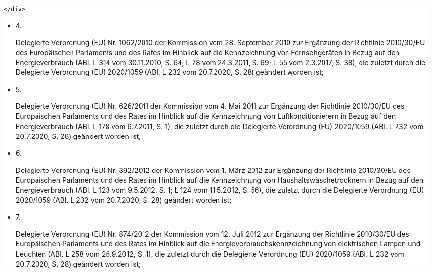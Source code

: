     </div>

  - 4\.
    
    <div style="">
    
    Delegierte Verordnung (EU) Nr. 1062/2010 der Kommission vom 28.
    September 2010 zur Ergänzung der Richtlinie 2010/30/EU des
    Europäischen Parlaments und des Rates im Hinblick auf die
    Kennzeichnung von Fernsehgeräten in Bezug auf den Energieverbrauch
    (ABl. L 314 vom 30.11.2010, S. 64; L 78 vom 24.3.2011, S. 69; L 55
    vom 2.3.2017, S. 38), die zuletzt durch die Delegierte Verordnung
    (EU) 2020/1059 (ABl. L 232 vom 20.7.2020, S. 28) geändert worden
    ist;
    
    </div>

  - 5\.
    
    <div style="">
    
    Delegierte Verordnung (EU) Nr. 626/2011 der Kommission vom 4. Mai
    2011 zur Ergänzung der Richtlinie 2010/30/EU des Europäischen
    Parlaments und des Rates im Hinblick auf die Kennzeichnung von
    Luftkonditionierern in Bezug auf den Energieverbrauch (ABl. L 178
    vom 6.7.2011, S. 1), die zuletzt durch die Delegierte Verordnung
    (EU) 2020/1059 (ABl. L 232 vom 20.7.2020, S. 28) geändert worden
    ist;
    
    </div>

  - 6\.
    
    <div style="">
    
    Delegierte Verordnung (EU) Nr. 392/2012 der Kommission vom 1. März
    2012 zur Ergänzung der Richtlinie 2010/30/EU des Europäischen
    Parlaments und des Rates im Hinblick auf die Kennzeichnung von
    Haushaltswäschetrocknern in Bezug auf den Energieverbrauch (ABl. L
    123 vom 9.5.2012, S. 1; L 124 vom 11.5.2012, S. 56), die zuletzt
    durch die Delegierte Verordnung (EU) 2020/1059 (ABl. L 232 vom
    20.7.2020, S. 28) geändert worden ist;
    
    </div>

  - 7\.
    
    <div style="">
    
    Delegierte Verordnung (EU) Nr. 874/2012 der Kommission vom 12. Juli
    2012 zur Ergänzung der Richtlinie 2010/30/EU des Europäischen
    Parlaments und des Rates im Hinblick auf die
    Energieverbrauchskennzeichnung von elektrischen Lampen und Leuchten
    (ABl. L 258 vom 26.9.2012, S. 1), die zuletzt durch die Delegierte
    Verordnung (EU) 2020/1059 (ABl. L 232 vom 20.7.2020, S. 28) geändert
    worden ist;
    
    </div>
